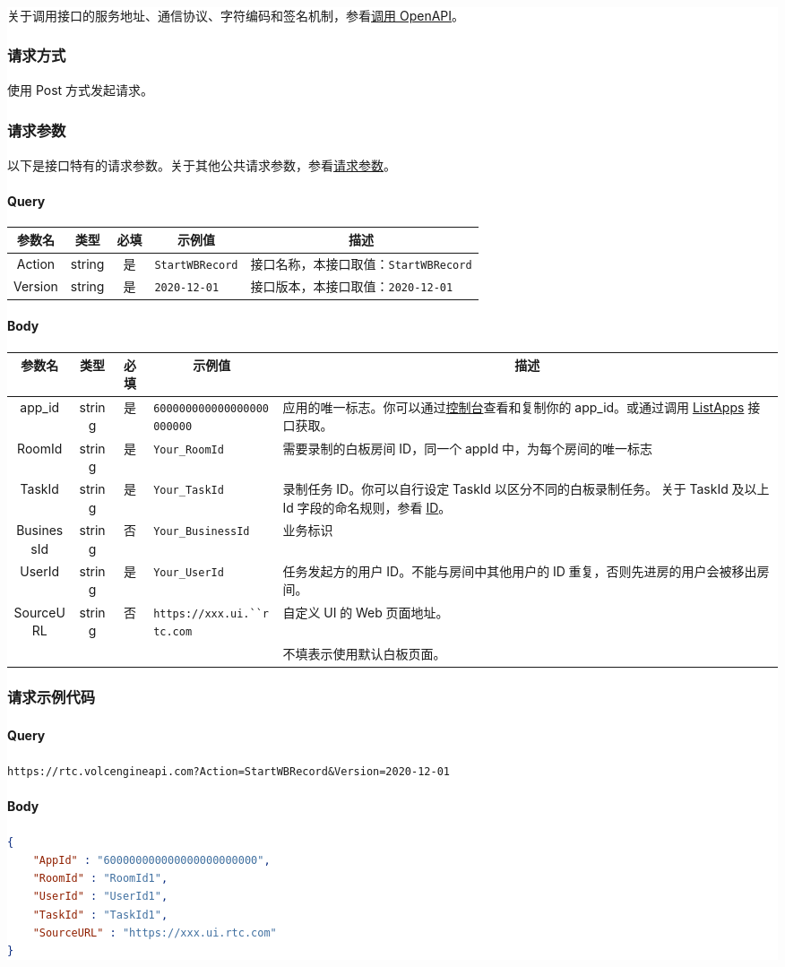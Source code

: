 关于调用接口的服务地址、通信协议、字符编码和签名机制，参看[调用 OpenAPI](69828)。

### 请求方式

使用 Post 方式发起请求。

### 请求参数

以下是接口特有的请求参数。关于其他公共请求参数，参看[请求参数](69828.md#requestparameters)。

#### Query

| 参数名 | 类型 | 必填 | 示例值 | 描述 |
| :-: | :-: | :-: | -- | -- |
| Action | string | 是 | `StartWBRecord` | 接口名称，本接口取值：`StartWBRecord` |
| Version | string | 是 | `2020-12-01` | 接口版本，本接口取值：`2020-12-01` |

#### Body

| 参数名 | 类型 | 必填 | 示例值 | 描述 |
| :-: | :-: | :-: | -- | -- |
| app\_id | string | 是 | `600000000000000000000000` | 应用的唯一标志。你可以通过[控制台](https://console.volcengine.com/rtc/listRTC)查看和复制你的 app\_id。或通过调用 [ListApps](74489) 接口获取。 |
| RoomId | string | 是 | `Your_RoomId` | 需要录制的白板房间 ID，同一个 appId 中，为每个房间的唯一标志 |
| TaskId | string | 是 | `Your_TaskId` | 录制任务 ID。你可以自行设定 TaskId 以区分不同的白板录制任务。 关于 TaskId 及以上 Id 字段的命名规则，参看 [ID](69835.md#idname)。 |
| BusinessId | string | 否 | `Your_BusinessId` | 业务标识 |
| UserId | string | 是 | `Your_UserId` | 任务发起方的用户 ID。不能与房间中其他用户的 ID 重复，否则先进房的用户会被移出房间。 |
| SourceURL | string | 否 | `https://xxx.ui.``rtc.com` | 自定义 UI 的 Web 页面地址。 |\
||||| 不填表示使用默认白板页面。 |

### 请求示例代码

#### Query

```
https://rtc.volcengineapi.com?Action=StartWBRecord&Version=2020-12-01
```

#### Body

```json
{
    "AppId" : "600000000000000000000000",
    "RoomId" : "RoomId1",   
    "UserId" : "UserId1",
    "TaskId" : "TaskId1",
    "SourceURL" : "https://xxx.ui.rtc.com"
}
```

